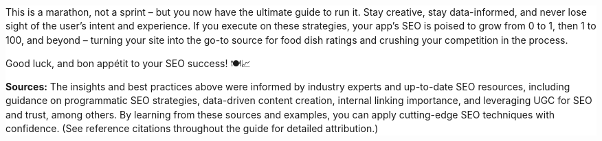 This is a marathon, not a sprint – but you now have the ultimate guide to run it. Stay creative, stay data-informed, and never lose sight of the user’s intent and experience. If you execute on these strategies, your app’s SEO is poised to grow from 0 to 1, then 1 to 100, and beyond – turning your site into the go-to source for food dish ratings and crushing your competition in the process.

Good luck, and bon appétit to your SEO success! 🍽️📈

**Sources:** The insights and best practices above were informed by industry experts and up-to-date SEO resources, including guidance on programmatic SEO strategies, data-driven content creation, internal linking importance, and leveraging UGC for SEO and trust, among others. By learning from these sources and examples, you can apply cutting-edge SEO techniques with confidence. (See reference citations throughout the guide for detailed attribution.)
